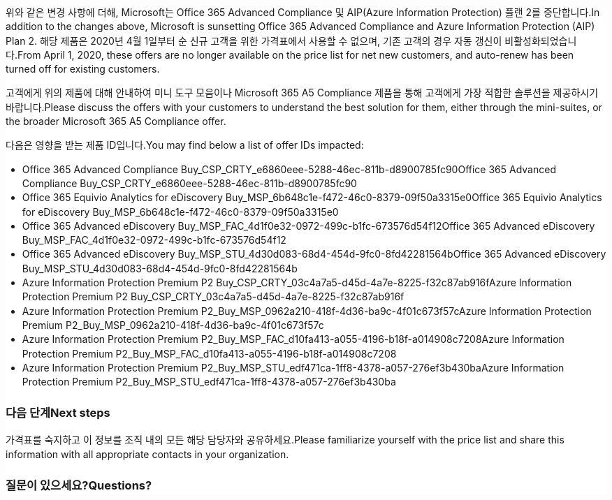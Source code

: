 <span data-ttu-id="fb8c0-377">위와 같은 변경 사항에 더해, Microsoft는 Office 365 Advanced Compliance 및 AIP(Azure Information Protection) 플랜 2를 중단합니다.</span><span class="sxs-lookup"><span data-stu-id="fb8c0-377">In addition to the changes above, Microsoft is sunsetting Office 365 Advanced Compliance and Azure Information Protection (AIP) Plan 2.</span></span> <span data-ttu-id="fb8c0-378">해당 제품은 2020년 4월 1일부터 순 신규 고객을 위한 가격표에서 사용할 수 없으며, 기존 고객의 경우 자동 갱신이 비활성화되었습니다.</span><span class="sxs-lookup"><span data-stu-id="fb8c0-378">From April 1, 2020, these offers are no longer available on the price list for net new customers, and auto-renew has been turned off for existing customers.</span></span>

<span data-ttu-id="fb8c0-379">고객에게 위의 제품에 대해 안내하여 미니 도구 모음이나 Microsoft 365 A5 Compliance 제품을 통해 고객에게 가장 적합한 솔루션을 제공하시기 바랍니다.</span><span class="sxs-lookup"><span data-stu-id="fb8c0-379">Please discuss the offers with your customers to understand the best solution for them, either through the mini-suites, or the broader Microsoft 365 A5 Compliance offer.</span></span>

<span data-ttu-id="fb8c0-380">다음은 영향을 받는 제품 ID입니다.</span><span class="sxs-lookup"><span data-stu-id="fb8c0-380">You may find below a list of offer IDs impacted:</span></span>

- <span data-ttu-id="fb8c0-381">Office 365 Advanced Compliance Buy_CSP_CRTY_e6860eee-5288-46ec-811b-d8900785fc90</span><span class="sxs-lookup"><span data-stu-id="fb8c0-381">Office 365 Advanced Compliance Buy_CSP_CRTY_e6860eee-5288-46ec-811b-d8900785fc90</span></span>
- <span data-ttu-id="fb8c0-382">Office 365 Equivio Analytics for eDiscovery Buy_MSP_6b648c1e-f472-46c0-8379-09f50a3315e0</span><span class="sxs-lookup"><span data-stu-id="fb8c0-382">Office 365 Equivio Analytics for eDiscovery Buy_MSP_6b648c1e-f472-46c0-8379-09f50a3315e0</span></span>
- <span data-ttu-id="fb8c0-383">Office 365 Advanced eDiscovery Buy_MSP_FAC_4d1f0e32-0972-499c-b1fc-673576d54f12</span><span class="sxs-lookup"><span data-stu-id="fb8c0-383">Office 365 Advanced eDiscovery Buy_MSP_FAC_4d1f0e32-0972-499c-b1fc-673576d54f12</span></span>
- <span data-ttu-id="fb8c0-384">Office 365 Advanced eDiscovery Buy_MSP_STU_4d30d083-68d4-454d-9fc0-8fd42281564b</span><span class="sxs-lookup"><span data-stu-id="fb8c0-384">Office 365 Advanced eDiscovery Buy_MSP_STU_4d30d083-68d4-454d-9fc0-8fd42281564b</span></span>
- <span data-ttu-id="fb8c0-385">Azure Information Protection Premium P2 Buy_CSP_CRTY_03c4a7a5-d45d-4a7e-8225-f32c87ab916f</span><span class="sxs-lookup"><span data-stu-id="fb8c0-385">Azure Information Protection Premium P2 Buy_CSP_CRTY_03c4a7a5-d45d-4a7e-8225-f32c87ab916f</span></span>
- <span data-ttu-id="fb8c0-386">Azure Information Protection Premium P2_Buy_MSP_0962a210-418f-4d36-ba9c-4f01c673f57c</span><span class="sxs-lookup"><span data-stu-id="fb8c0-386">Azure Information Protection Premium P2_Buy_MSP_0962a210-418f-4d36-ba9c-4f01c673f57c</span></span>
- <span data-ttu-id="fb8c0-387">Azure Information Protection Premium P2_Buy_MSP_FAC_d10fa413-a055-4196-b18f-a014908c7208</span><span class="sxs-lookup"><span data-stu-id="fb8c0-387">Azure Information Protection Premium P2_Buy_MSP_FAC_d10fa413-a055-4196-b18f-a014908c7208</span></span>
- <span data-ttu-id="fb8c0-388">Azure Information Protection Premium P2_Buy_MSP_STU_edf471ca-1ff8-4378-a057-276ef3b430ba</span><span class="sxs-lookup"><span data-stu-id="fb8c0-388">Azure Information Protection Premium P2_Buy_MSP_STU_edf471ca-1ff8-4378-a057-276ef3b430ba</span></span>

### <a name="next-steps"></a><span data-ttu-id="fb8c0-389">다음 단계</span><span class="sxs-lookup"><span data-stu-id="fb8c0-389">Next steps</span></span>

<span data-ttu-id="fb8c0-390">가격표를 숙지하고 이 정보를 조직 내의 모든 해당 담당자와 공유하세요.</span><span class="sxs-lookup"><span data-stu-id="fb8c0-390">Please familiarize yourself with the price list and share this information with all appropriate contacts in your organization.</span></span>

### <a name="questions"></a><span data-ttu-id="fb8c0-391">질문이 있으세요?</span><span class="sxs-lookup"><span data-stu-id="fb8c0-391">Questions?</span></span>
